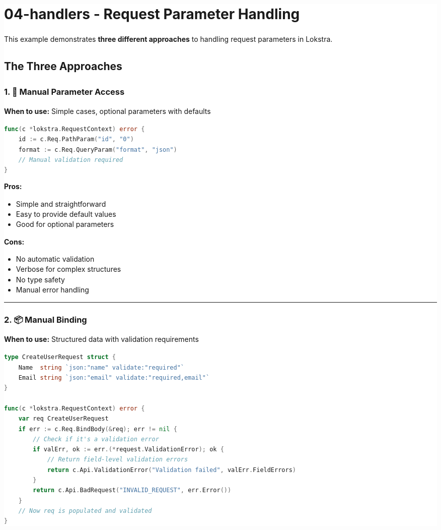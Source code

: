 # 04-handlers - Request Parameter Handling

This example demonstrates **three different approaches** to handling request parameters in Lokstra.

## The Three Approaches

### 1. 🔧 Manual Parameter Access

**When to use:** Simple cases, optional parameters with defaults

```go
func(c *lokstra.RequestContext) error {
    id := c.Req.PathParam("id", "0")
    format := c.Req.QueryParam("format", "json")
    // Manual validation required
}
```

**Pros:**
- Simple and straightforward
- Easy to provide default values
- Good for optional parameters

**Cons:**
- No automatic validation
- Verbose for complex structures
- No type safety
- Manual error handling

---

### 2. 📦 Manual Binding

**When to use:** Structured data with validation requirements

```go
type CreateUserRequest struct {
    Name  string `json:"name" validate:"required"`
    Email string `json:"email" validate:"required,email"`
}

func(c *lokstra.RequestContext) error {
    var req CreateUserRequest
    if err := c.Req.BindBody(&req); err != nil {
        // Check if it's a validation error
        if valErr, ok := err.(*request.ValidationError); ok {
            // Return field-level validation errors
            return c.Api.ValidationError("Validation failed", valErr.FieldErrors)
        }
        return c.Api.BadRequest("INVALID_REQUEST", err.Error())
    }
    // Now req is populated and validated
}
```
